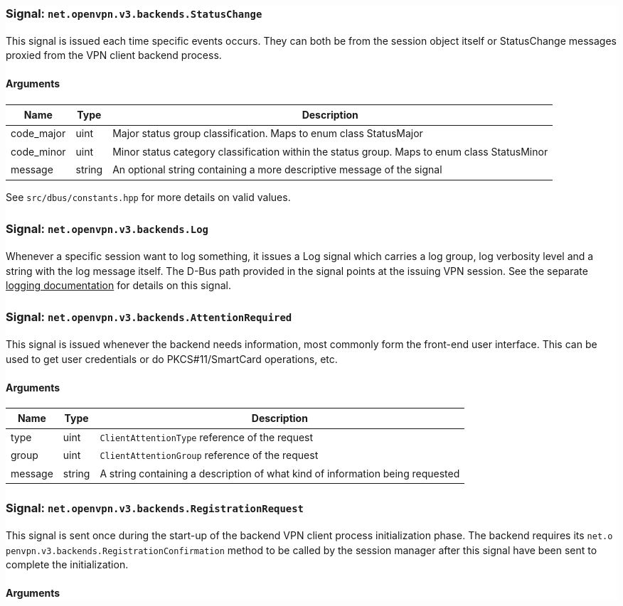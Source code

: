 
### Signal: `net.openvpn.v3.backends.StatusChange`

This signal is issued each time specific events occurs. They can both
be from the session object itself or StatusChange messages proxied
from the VPN client backend process.

#### Arguments

| Name        | Type   | Description                                                            |
|-------------|--------|------------------------------------------------------------------------|
| code_major  | uint   | Major status group classification.  Maps to enum class StatusMajor     |
| code_minor  | uint   | Minor status category classification within the status group. Maps to enum class StatusMinor  |
| message     | string | An optional string containing a more descriptive message of the signal |

See `src/dbus/constants.hpp` for more details on valid values.


### Signal: `net.openvpn.v3.backends.Log`

Whenever a specific session want to log something, it issues a Log
signal which carries a log group, log verbosity level and a string
with the log message itself.  The D-Bus path provided in the signal
points at the issuing VPN session.  See the separate [logging
documentation](dbus-logging.md) for details on this signal.


### Signal: `net.openvpn.v3.backends.AttentionRequired`

This signal is issued whenever the backend needs information, most
commonly form the front-end user interface. This can be used to get
user credentials or do PKCS#11/SmartCard operations, etc.

#### Arguments

| Name      | Type   | Description                                     |
|-----------|--------|-------------------------------------------------|
| type      | uint   | `ClientAttentionType` reference of the request  |
| group     | uint   | `ClientAttentionGroup` reference of the request |
| message   | string | A string containing a description of what kind of information being requested |


### Signal: `net.openvpn.v3.backends.RegistrationRequest`

This signal is sent once during the start-up of the backend VPN client
process initialization phase. The backend requires its
`net.openvpn.v3.backends.RegistrationConfirmation` method to be called
by the session manager after this signal have been sent to complete
the initialization.


#### Arguments
